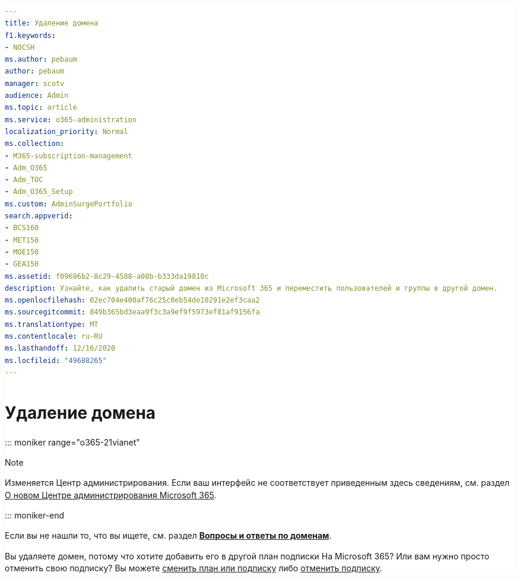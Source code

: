 ```yaml
---
title: Удаление домена
f1.keywords:
- NOCSH
ms.author: pebaum
author: pebaum
manager: scotv
audience: Admin
ms.topic: article
ms.service: o365-administration
localization_priority: Normal
ms.collection:
- M365-subscription-management
- Adm_O365
- Adm_TOC
- Adm_O365_Setup
ms.custom: AdminSurgePortfolio
search.appverid:
- BCS160
- MET150
- MOE150
- GEA150
ms.assetid: f09696b2-8c29-4588-a08b-b333da19810c
description: Узнайте, как удалить старый домен из Microsoft 365 и переместить пользователей и группы в другой домен.
ms.openlocfilehash: 02ec704e400af76c25c0eb54de10291e2ef3caa2
ms.sourcegitcommit: 849b365bd3eaa9f3c3a9ef9f5973ef81af9156fa
ms.translationtype: MT
ms.contentlocale: ru-RU
ms.lasthandoff: 12/16/2020
ms.locfileid: "49688265"
---
```

# <a name="remove-a-domain"></a>Удаление домена

::: moniker range="o365-21vianet"

> [!NOTE]
> Изменяется Центр администрирования. Если ваш интерфейс не соответствует приведенным здесь сведениям, см. раздел [О новом Центре администрирования Microsoft 365](https://docs.microsoft.com/microsoft-365/admin/microsoft-365-admin-center-preview?view=o365-21vianet).

::: moniker-end
  
 Если вы не нашли то, что вы ищете, см. раздел **[Вопросы и ответы по доменам](../setup/domains-faq.yml)**. 
  
Вы удаляете домен, потому что хотите добавить его в другой план подписки На Microsoft 365? Или вам нужно просто отменить свою подписку? Вы можете [сменить план или подписку](../../commerce/subscriptions/switch-to-a-different-plan.md) либо [отменить подписку](../../commerce/subscriptions/cancel-your-subscription.md).
  